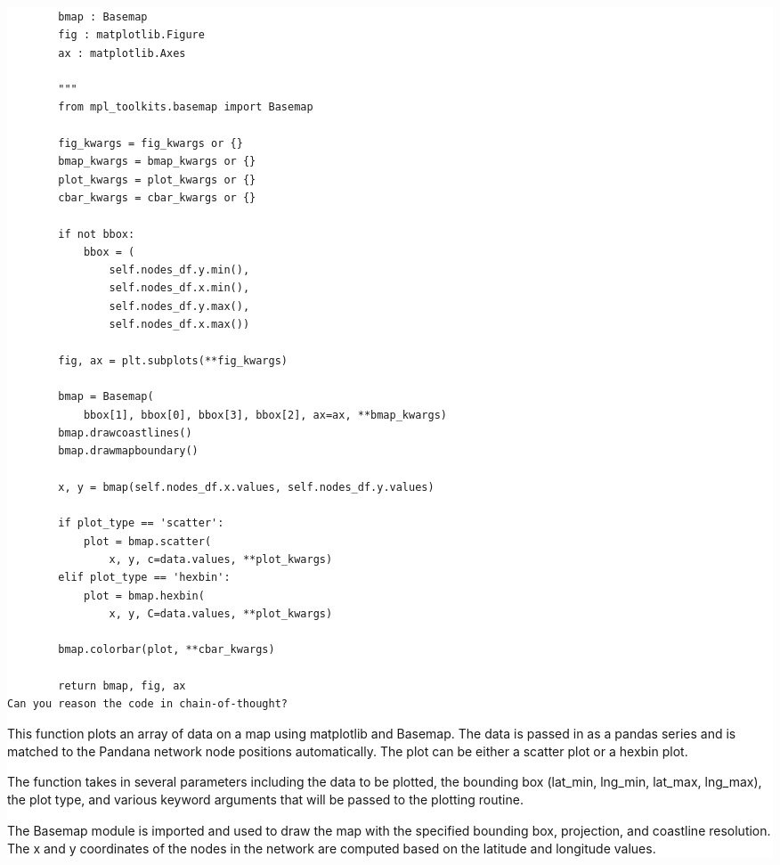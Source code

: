 ```
        bmap : Basemap
        fig : matplotlib.Figure
        ax : matplotlib.Axes

        """
        from mpl_toolkits.basemap import Basemap

        fig_kwargs = fig_kwargs or {}
        bmap_kwargs = bmap_kwargs or {}
        plot_kwargs = plot_kwargs or {}
        cbar_kwargs = cbar_kwargs or {}

        if not bbox:
            bbox = (
                self.nodes_df.y.min(),
                self.nodes_df.x.min(),
                self.nodes_df.y.max(),
                self.nodes_df.x.max())

        fig, ax = plt.subplots(**fig_kwargs)

        bmap = Basemap(
            bbox[1], bbox[0], bbox[3], bbox[2], ax=ax, **bmap_kwargs)
        bmap.drawcoastlines()
        bmap.drawmapboundary()

        x, y = bmap(self.nodes_df.x.values, self.nodes_df.y.values)

        if plot_type == 'scatter':
            plot = bmap.scatter(
                x, y, c=data.values, **plot_kwargs)
        elif plot_type == 'hexbin':
            plot = bmap.hexbin(
                x, y, C=data.values, **plot_kwargs)

        bmap.colorbar(plot, **cbar_kwargs)

        return bmap, fig, ax
Can you reason the code in chain-of-thought?
```
This function plots an array of data on a map using matplotlib and Basemap. The data is passed in as a pandas series and is matched to the Pandana network node positions automatically. The plot can be either a scatter plot or a hexbin plot.

The function takes in several parameters including the data to be plotted, the bounding box (lat_min, lng_min, lat_max, lng_max), the plot type, and various keyword arguments that will be passed to the plotting routine.

The Basemap module is imported and used to draw the map with the specified bounding box, projection, and coastline resolution. The x and y coordinates of the nodes in the network are computed based on the latitude and longitude values.

